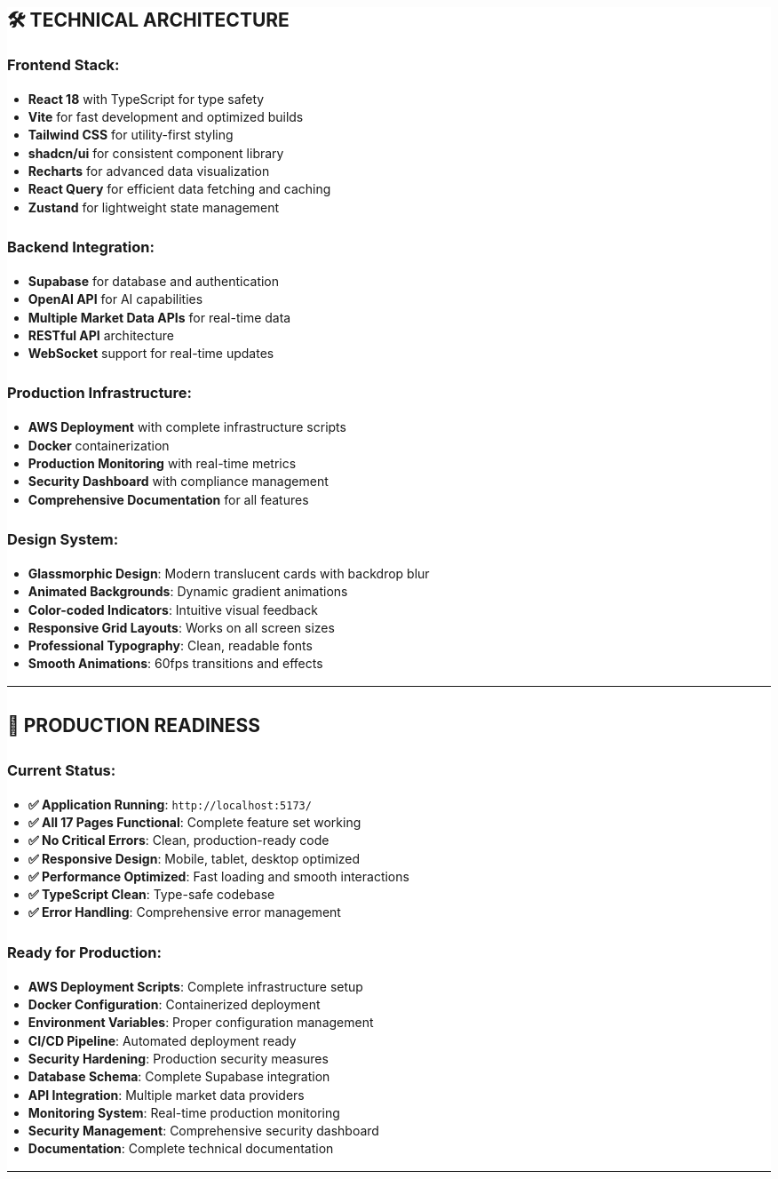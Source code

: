 
## 🛠️ **TECHNICAL ARCHITECTURE**

### **Frontend Stack:**
- **React 18** with TypeScript for type safety
- **Vite** for fast development and optimized builds
- **Tailwind CSS** for utility-first styling
- **shadcn/ui** for consistent component library
- **Recharts** for advanced data visualization
- **React Query** for efficient data fetching and caching
- **Zustand** for lightweight state management

### **Backend Integration:**
- **Supabase** for database and authentication
- **OpenAI API** for AI capabilities
- **Multiple Market Data APIs** for real-time data
- **RESTful API** architecture
- **WebSocket** support for real-time updates

### **Production Infrastructure:**
- **AWS Deployment** with complete infrastructure scripts
- **Docker** containerization
- **Production Monitoring** with real-time metrics
- **Security Dashboard** with compliance management
- **Comprehensive Documentation** for all features

### **Design System:**
- **Glassmorphic Design**: Modern translucent cards with backdrop blur
- **Animated Backgrounds**: Dynamic gradient animations
- **Color-coded Indicators**: Intuitive visual feedback
- **Responsive Grid Layouts**: Works on all screen sizes
- **Professional Typography**: Clean, readable fonts
- **Smooth Animations**: 60fps transitions and effects

---

## 🚀 **PRODUCTION READINESS**

### **Current Status:**
- **✅ Application Running**: `http://localhost:5173/`
- **✅ All 17 Pages Functional**: Complete feature set working
- **✅ No Critical Errors**: Clean, production-ready code
- **✅ Responsive Design**: Mobile, tablet, desktop optimized
- **✅ Performance Optimized**: Fast loading and smooth interactions
- **✅ TypeScript Clean**: Type-safe codebase
- **✅ Error Handling**: Comprehensive error management

### **Ready for Production:**
- **AWS Deployment Scripts**: Complete infrastructure setup
- **Docker Configuration**: Containerized deployment
- **Environment Variables**: Proper configuration management
- **CI/CD Pipeline**: Automated deployment ready
- **Security Hardening**: Production security measures
- **Database Schema**: Complete Supabase integration
- **API Integration**: Multiple market data providers
- **Monitoring System**: Real-time production monitoring
- **Security Management**: Comprehensive security dashboard
- **Documentation**: Complete technical documentation

---